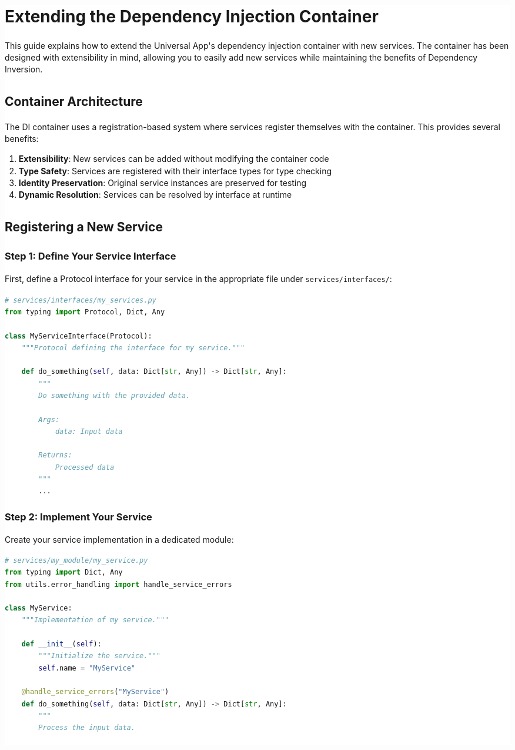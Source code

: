 # Extending the Dependency Injection Container

This guide explains how to extend the Universal App's dependency injection container with new services. The container has been designed with extensibility in mind, allowing you to easily add new services while maintaining the benefits of Dependency Inversion.

## Container Architecture

The DI container uses a registration-based system where services register themselves with the container. This provides several benefits:

1. **Extensibility**: New services can be added without modifying the container code
2. **Type Safety**: Services are registered with their interface types for type checking
3. **Identity Preservation**: Original service instances are preserved for testing
4. **Dynamic Resolution**: Services can be resolved by interface at runtime

## Registering a New Service

### Step 1: Define Your Service Interface

First, define a Protocol interface for your service in the appropriate file under `services/interfaces/`:

```python
# services/interfaces/my_services.py
from typing import Protocol, Dict, Any

class MyServiceInterface(Protocol):
    """Protocol defining the interface for my service."""
    
    def do_something(self, data: Dict[str, Any]) -> Dict[str, Any]:
        """
        Do something with the provided data.
        
        Args:
            data: Input data
            
        Returns:
            Processed data
        """
        ...
```

### Step 2: Implement Your Service

Create your service implementation in a dedicated module:

```python
# services/my_module/my_service.py
from typing import Dict, Any
from utils.error_handling import handle_service_errors

class MyService:
    """Implementation of my service."""
    
    def __init__(self):
        """Initialize the service."""
        self.name = "MyService"
    
    @handle_service_errors("MyService")
    def do_something(self, data: Dict[str, Any]) -> Dict[str, Any]:
        """
        Process the input data.
        
```